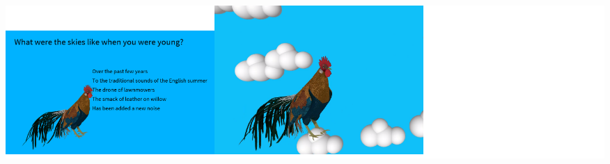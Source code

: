 <img src="https://github.com/TommyTU856/MusicVisuals/blob/master/.vscode/Images/vis9.png" width="300" /><img src="https://github.com/TommyTU856/MusicVisuals/blob/master/.vscode/Images/vis10.png" width="300" />